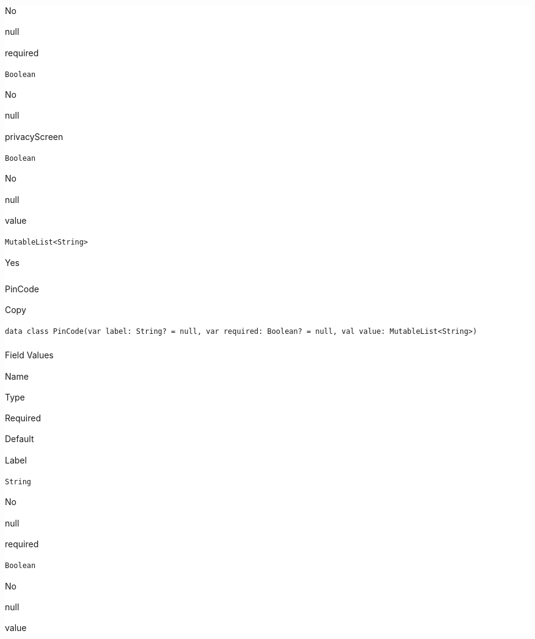 No

null

required

`Boolean`

No

null

privacyScreen

`Boolean`

No

null

value

`MutableList<String>`

Yes

###

PinCode

Copy

    
    
    data class PinCode(var label: String? = null, var required: Boolean? = null, val value: MutableList<String>)

####

Field Values

Name

Type

Required

Default

Label

`String`

No

null

required

`Boolean`

No

null

value
